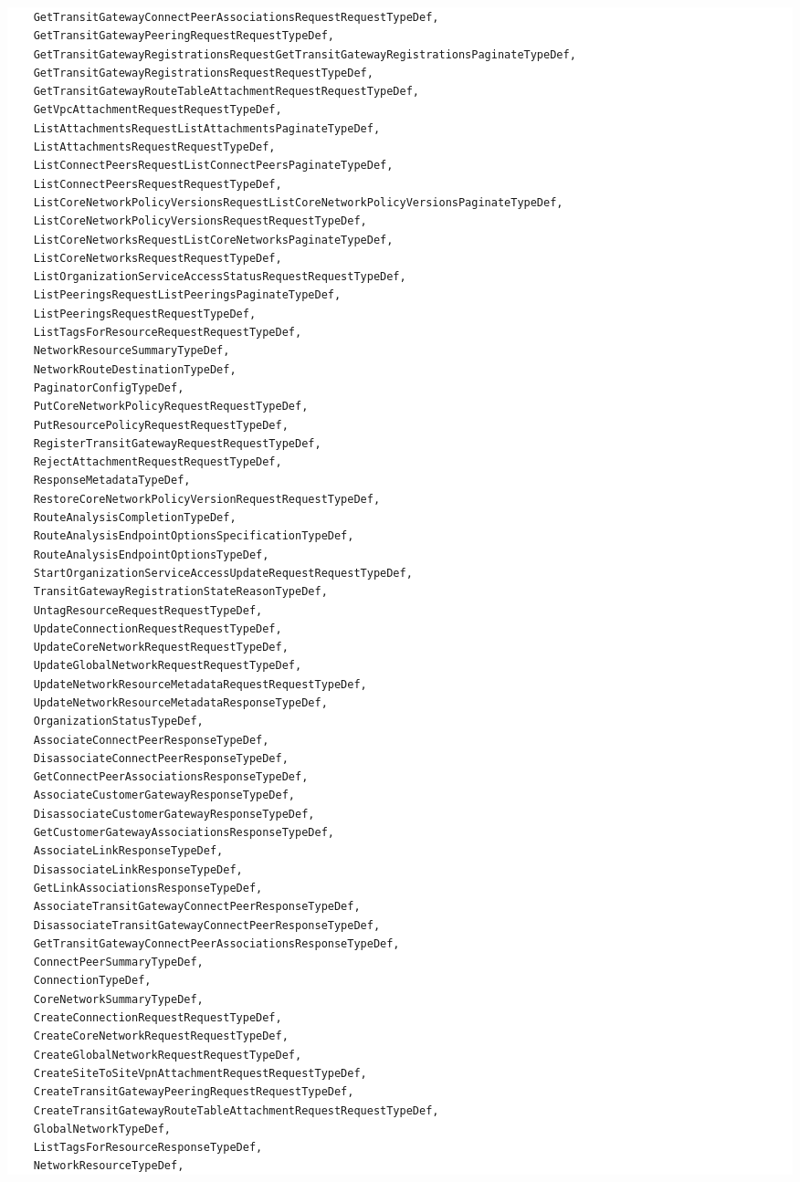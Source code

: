 ```python
    GetTransitGatewayConnectPeerAssociationsRequestRequestTypeDef,
    GetTransitGatewayPeeringRequestRequestTypeDef,
    GetTransitGatewayRegistrationsRequestGetTransitGatewayRegistrationsPaginateTypeDef,
    GetTransitGatewayRegistrationsRequestRequestTypeDef,
    GetTransitGatewayRouteTableAttachmentRequestRequestTypeDef,
    GetVpcAttachmentRequestRequestTypeDef,
    ListAttachmentsRequestListAttachmentsPaginateTypeDef,
    ListAttachmentsRequestRequestTypeDef,
    ListConnectPeersRequestListConnectPeersPaginateTypeDef,
    ListConnectPeersRequestRequestTypeDef,
    ListCoreNetworkPolicyVersionsRequestListCoreNetworkPolicyVersionsPaginateTypeDef,
    ListCoreNetworkPolicyVersionsRequestRequestTypeDef,
    ListCoreNetworksRequestListCoreNetworksPaginateTypeDef,
    ListCoreNetworksRequestRequestTypeDef,
    ListOrganizationServiceAccessStatusRequestRequestTypeDef,
    ListPeeringsRequestListPeeringsPaginateTypeDef,
    ListPeeringsRequestRequestTypeDef,
    ListTagsForResourceRequestRequestTypeDef,
    NetworkResourceSummaryTypeDef,
    NetworkRouteDestinationTypeDef,
    PaginatorConfigTypeDef,
    PutCoreNetworkPolicyRequestRequestTypeDef,
    PutResourcePolicyRequestRequestTypeDef,
    RegisterTransitGatewayRequestRequestTypeDef,
    RejectAttachmentRequestRequestTypeDef,
    ResponseMetadataTypeDef,
    RestoreCoreNetworkPolicyVersionRequestRequestTypeDef,
    RouteAnalysisCompletionTypeDef,
    RouteAnalysisEndpointOptionsSpecificationTypeDef,
    RouteAnalysisEndpointOptionsTypeDef,
    StartOrganizationServiceAccessUpdateRequestRequestTypeDef,
    TransitGatewayRegistrationStateReasonTypeDef,
    UntagResourceRequestRequestTypeDef,
    UpdateConnectionRequestRequestTypeDef,
    UpdateCoreNetworkRequestRequestTypeDef,
    UpdateGlobalNetworkRequestRequestTypeDef,
    UpdateNetworkResourceMetadataRequestRequestTypeDef,
    UpdateNetworkResourceMetadataResponseTypeDef,
    OrganizationStatusTypeDef,
    AssociateConnectPeerResponseTypeDef,
    DisassociateConnectPeerResponseTypeDef,
    GetConnectPeerAssociationsResponseTypeDef,
    AssociateCustomerGatewayResponseTypeDef,
    DisassociateCustomerGatewayResponseTypeDef,
    GetCustomerGatewayAssociationsResponseTypeDef,
    AssociateLinkResponseTypeDef,
    DisassociateLinkResponseTypeDef,
    GetLinkAssociationsResponseTypeDef,
    AssociateTransitGatewayConnectPeerResponseTypeDef,
    DisassociateTransitGatewayConnectPeerResponseTypeDef,
    GetTransitGatewayConnectPeerAssociationsResponseTypeDef,
    ConnectPeerSummaryTypeDef,
    ConnectionTypeDef,
    CoreNetworkSummaryTypeDef,
    CreateConnectionRequestRequestTypeDef,
    CreateCoreNetworkRequestRequestTypeDef,
    CreateGlobalNetworkRequestRequestTypeDef,
    CreateSiteToSiteVpnAttachmentRequestRequestTypeDef,
    CreateTransitGatewayPeeringRequestRequestTypeDef,
    CreateTransitGatewayRouteTableAttachmentRequestRequestTypeDef,
    GlobalNetworkTypeDef,
    ListTagsForResourceResponseTypeDef,
    NetworkResourceTypeDef,
```